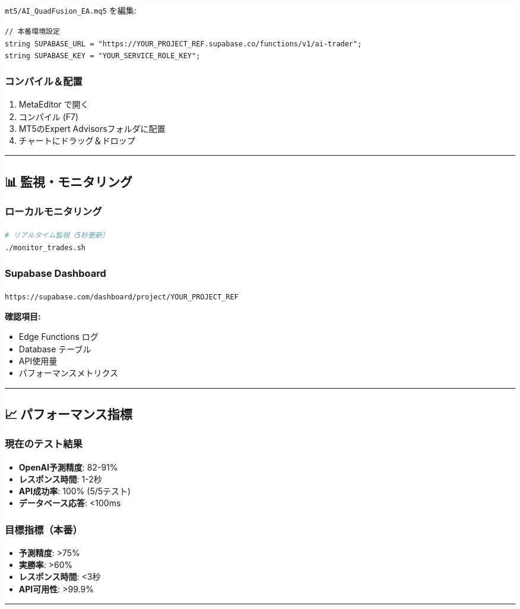 `mt5/AI_QuadFusion_EA.mq5` を編集:

```mql5
// 本番環境設定
string SUPABASE_URL = "https://YOUR_PROJECT_REF.supabase.co/functions/v1/ai-trader";
string SUPABASE_KEY = "YOUR_SERVICE_ROLE_KEY";
```

### コンパイル＆配置
1. MetaEditor で開く
2. コンパイル (F7)
3. MT5のExpert Advisorsフォルダに配置
4. チャートにドラッグ＆ドロップ

---

## 📊 監視・モニタリング

### ローカルモニタリング
```bash
# リアルタイム監視（5秒更新）
./monitor_trades.sh
```

### Supabase Dashboard
```
https://supabase.com/dashboard/project/YOUR_PROJECT_REF
```

**確認項目:**
- Edge Functions ログ
- Database テーブル
- API使用量
- パフォーマンスメトリクス

---

## 📈 パフォーマンス指標

### 現在のテスト結果
- **OpenAI予測精度**: 82-91%
- **レスポンス時間**: 1-2秒
- **API成功率**: 100% (5/5テスト)
- **データベース応答**: <100ms

### 目標指標（本番）
- **予測精度**: >75%
- **実勝率**: >60%
- **レスポンス時間**: <3秒
- **API可用性**: >99.9%

---
